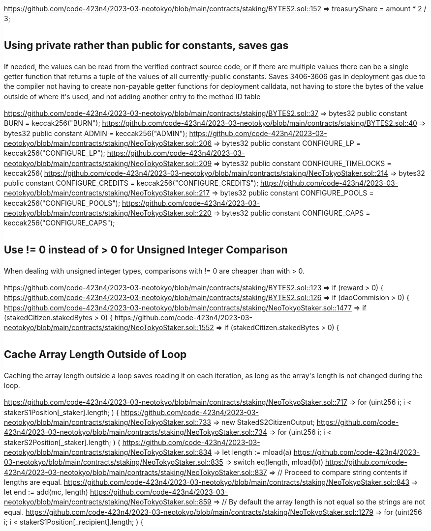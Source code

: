 https://github.com/code-423n4/2023-03-neotokyo/blob/main/contracts/staking/BYTES2.sol::152 => treasuryShare = amount \* 2 / 3;

## Using private rather than public for constants, saves gas

If needed, the values can be read from the verified contract source code, or if there are multiple values there can be a single getter function that returns a tuple of the values of all currently-public constants. Saves 3406-3606 gas in deployment gas due to the compiler not having to create non-payable getter functions for deployment calldata, not having to store the bytes of the value outside of where it's used, and not adding another entry to the method ID table

https://github.com/code-423n4/2023-03-neotokyo/blob/main/contracts/staking/BYTES2.sol::37 => bytes32 public constant BURN = keccak256("BURN");
https://github.com/code-423n4/2023-03-neotokyo/blob/main/contracts/staking/BYTES2.sol::40 => bytes32 public constant ADMIN = keccak256("ADMIN");
https://github.com/code-423n4/2023-03-neotokyo/blob/main/contracts/staking/NeoTokyoStaker.sol::206 => bytes32 public constant CONFIGURE_LP = keccak256("CONFIGURE_LP");
https://github.com/code-423n4/2023-03-neotokyo/blob/main/contracts/staking/NeoTokyoStaker.sol::209 => bytes32 public constant CONFIGURE_TIMELOCKS = keccak256(
https://github.com/code-423n4/2023-03-neotokyo/blob/main/contracts/staking/NeoTokyoStaker.sol::214 => bytes32 public constant CONFIGURE_CREDITS = keccak256("CONFIGURE_CREDITS");
https://github.com/code-423n4/2023-03-neotokyo/blob/main/contracts/staking/NeoTokyoStaker.sol::217 => bytes32 public constant CONFIGURE_POOLS = keccak256("CONFIGURE_POOLS");
https://github.com/code-423n4/2023-03-neotokyo/blob/main/contracts/staking/NeoTokyoStaker.sol::220 => bytes32 public constant CONFIGURE_CAPS = keccak256("CONFIGURE_CAPS");

## Use != 0 instead of > 0 for Unsigned Integer Comparison

When dealing with unsigned integer types, comparisons with != 0 are cheaper than with > 0.

https://github.com/code-423n4/2023-03-neotokyo/blob/main/contracts/staking/BYTES2.sol::123 => if (reward > 0) {
https://github.com/code-423n4/2023-03-neotokyo/blob/main/contracts/staking/BYTES2.sol::126 => if (daoCommision > 0) {
https://github.com/code-423n4/2023-03-neotokyo/blob/main/contracts/staking/NeoTokyoStaker.sol::1477 => if (stakedCitizen.stakedBytes > 0) {
https://github.com/code-423n4/2023-03-neotokyo/blob/main/contracts/staking/NeoTokyoStaker.sol::1552 => if (stakedCitizen.stakedBytes > 0) {

## Cache Array Length Outside of Loop

Caching the array length outside a loop saves reading it on each iteration, as long as the array's length is not changed during the loop.

https://github.com/code-423n4/2023-03-neotokyo/blob/main/contracts/staking/NeoTokyoStaker.sol::717 => for (uint256 i; i < stakerS1Position[_staker].length; ) {
https://github.com/code-423n4/2023-03-neotokyo/blob/main/contracts/staking/NeoTokyoStaker.sol::733 => new StakedS2CitizenOutput[](_stakerS2Position[_staker].length);
https://github.com/code-423n4/2023-03-neotokyo/blob/main/contracts/staking/NeoTokyoStaker.sol::734 => for (uint256 i; i < stakerS2Position[_staker].length; ) {
https://github.com/code-423n4/2023-03-neotokyo/blob/main/contracts/staking/NeoTokyoStaker.sol::834 => let length := mload(a)
https://github.com/code-423n4/2023-03-neotokyo/blob/main/contracts/staking/NeoTokyoStaker.sol::835 => switch eq(length, mload(b))
https://github.com/code-423n4/2023-03-neotokyo/blob/main/contracts/staking/NeoTokyoStaker.sol::837 => // Proceed to compare string contents if lengths are equal.
https://github.com/code-423n4/2023-03-neotokyo/blob/main/contracts/staking/NeoTokyoStaker.sol::843 => let end := add(mc, length)
https://github.com/code-423n4/2023-03-neotokyo/blob/main/contracts/staking/NeoTokyoStaker.sol::859 => // By default the array length is not equal so the strings are not equal.
https://github.com/code-423n4/2023-03-neotokyo/blob/main/contracts/staking/NeoTokyoStaker.sol::1279 => for (uint256 i; i < stakerS1Position[_recipient].length; ) {